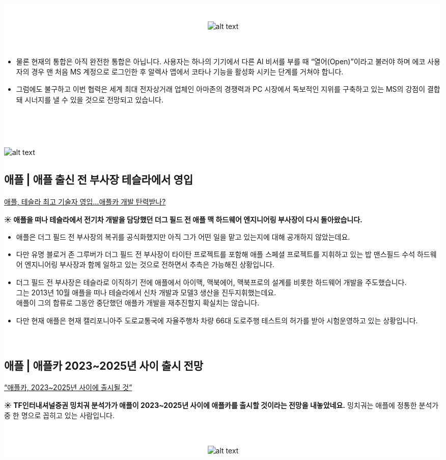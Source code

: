 <br>
<p align ="middle">	
 <img src="http://image.zdnet.co.kr/2018/08/16/jh7253_soQDYEel0nIOO.jpg" alt="alt text" width = "50%">
</p>

<br>

- 물론 현재의 통합은 아직 완전한 통합은 아닙니다. 사용자는 하나의 기기에서 다른 AI 비서를 부를 때 “열어(Open)”이라고 불러야 하며 에코 사용자의 경우 맨 처음 MS 계정으로 로그인한 후 알렉사 앱에서 코타나 기능을 활성화 시키는 단계를 거쳐야 합니다.

- 그럼에도 불구하고 이번 협력은 세계 최대 전자상거래 업체인 아마존의 경쟁력과 PC 시장에서 독보적인 지위를 구축하고 있는 MS의 강점이 결합돼 시너지를 낼 수 있을 것으로 전망되고 있습니다.

​
<strong> </strong>

<br>

<p align ="left">    
 <img src="https://as-images.apple.com/is/image/AppleInc/aos/published/images/o/g/og/default/og-default?wid=1200&hei=630&fmt=jpeg&qlt=95&op_usm=0.5,0.5&.v=1525370171638
" alt="alt text" width = "20%">
</p>

## <a name=""></a>애플 | 애플 출신 전 부사장 테슬라에서 영입
[애플, 테슬라 최고 기술자 영입…애플카 개발 탄력받나?](http://news.inews24.com/php/news_view.php?g_serial=1116776&g_menu=020600&rrf=nv)

<strong> &#9728; 애플을 떠나 테슬라에서 전기차 개발을 담당했던 더그 필드 전 애플 맥 하드웨어 엔지니어링 부사장이 다시 돌아왔습니다.</strong>

- 애플은 더그 필드 전 부사장의 복귀를 공식화했지만 아직 그가 어떤 일을 맡고 있는지에 대해 공개하지 않았는데요. 

- 다만 유명 블로거 존 그루버가 더그 필드 전 부사장이 타이탄 프로젝트를 포함해 애플 스페셜 프로젝트를 지휘하고 있는 밥 맨스필드 수석 하드웨어 엔지니어링 부사장과 함께 일하고 있는 것으로 전하면서 추측은 가능해진 상황입니다.  

- 더그 필드 전 부사장은 테슬라로 이직하기 전에 애플에서 아이맥, 맥북에어, 맥북프로의 설계를 비롯한 하드웨어 개발을 주도했습니다.   
그는 2013년 10월 애플을 떠나 테슬라에서 신차 개발과 모델3 생산을 진두지휘했는데요.    
애플이 그의 합류로 그동안 중단했던 애플카 개발을 재추진할지 확실치는 않습니다. 

- 다만 현재 애플은 현재 캘리포니아주 도로교통국에 자율주행차 차량 66대 도로주행 테스트의 허가를 받아 시험운영하고 있는 상황입니다. 

<br>

## <a name=""></a>애플 | 애플카 2023~2025년 사이 출시 전망
[“애플카, 2023~2025년 사이에 출시될 것”](http://www.zdnet.co.kr/news/news_view.asp?artice_id=20180816082837&type=det&re=zdk)


<strong> &#9728; TF인터내셔널증권 밍치궈 분석가가 애플이 2023~2025년 사이에 애플카를 출시할 것이라는 전망을 내놓았네요.</strong>
밍치궈는 애플에 정통한 분석가 중 한 명으로 꼽히고 있는 사람입니다.

<br>
<p align ="middle">	
 <img src="http://image.zdnet.co.kr/2016/04/15/jh7253_Xg8HxCx29WGCJ.jpg" alt="alt text" width = "70%">
</p>

